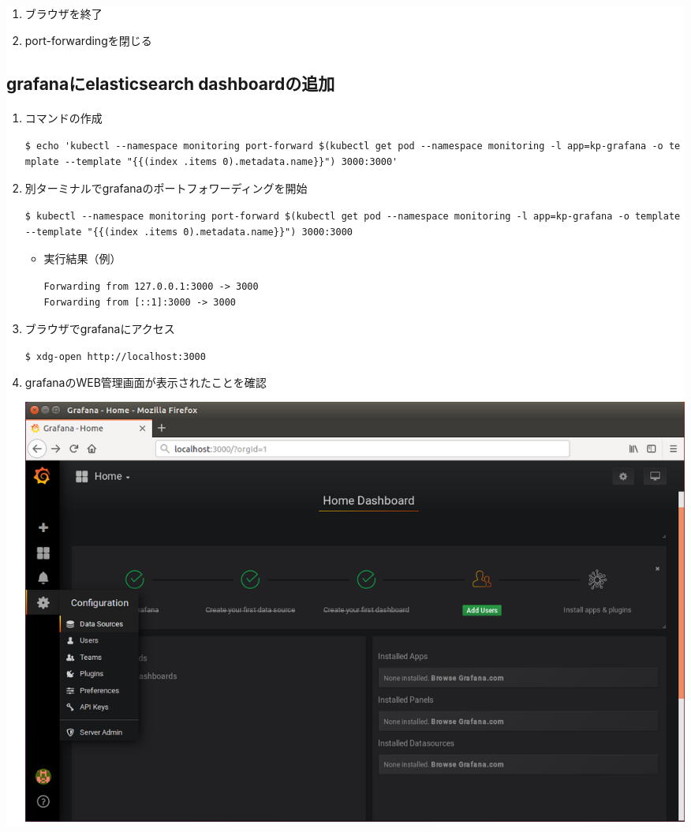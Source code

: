 1. ブラウザを終了

1. port-forwardingを閉じる


## grafanaにelasticsearch dashboardの追加

1. コマンドの作成

    ```
    $ echo 'kubectl --namespace monitoring port-forward $(kubectl get pod --namespace monitoring -l app=kp-grafana -o template --template "{{(index .items 0).metadata.name}}") 3000:3000'
    ```

1. 別ターミナルでgrafanaのポートフォワーディングを開始

    ```
    $ kubectl --namespace monitoring port-forward $(kubectl get pod --namespace monitoring -l app=kp-grafana -o template --template "{{(index .items 0).metadata.name}}") 3000:3000
    ```

    - 実行結果（例）

      ```
      Forwarding from 127.0.0.1:3000 -> 3000
      Forwarding from [::1]:3000 -> 3000
      ```

1. ブラウザでgrafanaにアクセス

    ```
    $ xdg-open http://localhost:3000
    ```

1. grafanaのWEB管理画面が表示されたことを確認

    ![grafana2-001](images/grafana2/grafana2-001.png)
